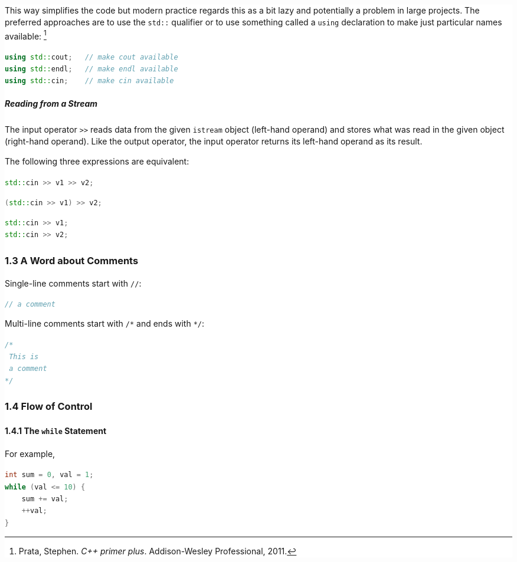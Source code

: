 This way simplifies the code but modern practice regards this as a bit lazy and potentially a problem in large projects. The preferred approaches are to use the `std::` qualifier or to use something called a `using` declaration to make just particular names available: [^2]

```c++
using std::cout;   // make cout available
using std::endl;   // make endl available
using std::cin;    // make cin available
```

##### Reading from a Stream

The input operator `>>` reads data from the given `istream` object (left-hand operand) and stores what was read in the given object (right-hand operand). Like the output operator, the input operator returns its left-hand operand as its result.

The following three expressions are equivalent:

```c++
std::cin >> v1 >> v2;
```

```c++
(std::cin >> v1) >> v2;
```

```c++
std::cin >> v1;
std::cin >> v2;
```

### 1.3 A Word about Comments

Single-line comments start with `//`:

```c++
// a comment
```

Multi-line comments start with `/*` and ends with `*/`:

```c++
/* 
 This is 
 a comment 
*/
```

### 1.4 Flow of Control

#### 1.4.1 The `while` Statement

For example, 

```c++
int sum = 0, val = 1;
while (val <= 10) {
    sum += val;
	++val;
}
```


[^1]: Lippman, Stanley B., Josée Lajoie, and Barbara E. Moo. *C++ Primer*. Addison-Wesley Professional, 2012. 
[^2]: Prata, Stephen. *C++ primer plus*. Addison-Wesley Professional, 2011.